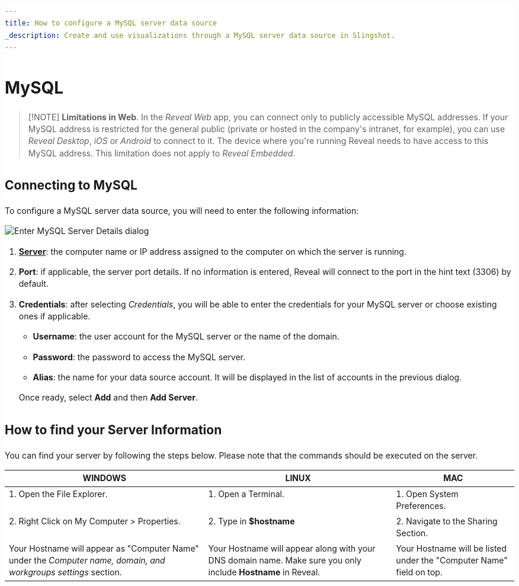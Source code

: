 ```yaml
---
title: How to configure a MySQL server data source
_description: Create and use visualizations through a MySQL server data source in Slingshot.
---
```


# MySQL

>[!NOTE] **Limitations in Web**. In the *Reveal Web* app, you can connect only to publicly accessible MySQL addresses. If your MySQL address is restricted for the general public (private or hosted in the company's intranet, for example), you can use *Reveal Desktop*, *iOS* or *Android* to connect to it. The device where you're running Reveal needs to have access to this MySQL address. This limitation does not apply to *Reveal Embedded*.

## Connecting to MySQL

To configure a MySQL server data source, you will need to enter the
following information:

<img src="images/add-mysql-as-data-source.png" alt="Enter MySQL Server Details dialog" class="responsive-img" width="50%"/>

1. [**Server**](#how-to-find-server): the computer name or IP address
    assigned to the computer on which the server is running.

2.  **Port**: if applicable, the server port details. If no information
    is entered, Reveal will connect to the port in the hint text (3306)
    by default.

3.  **Credentials**: after selecting *Credentials*, you will be able to
    enter the credentials for your MySQL server or choose existing ones
    if applicable.

      - **Username**: the user account for the MySQL server or the name of the domain.

      - **Password**: the password to access the MySQL server.

      - **Alias**: the name for your data source account. It will be
        displayed in the list of accounts in the previous dialog.

    Once ready, select **Add** and then **Add Server**.

<a name='how-to-find-server'></a>
## How to find your Server Information

You can find your server by following the steps below. Please note that
the commands should be executed on the server.

| WINDOWS                                                                                                         | LINUX                                                                                                         | MAC                                                                  |
| --------------------------------------------------------------------------------------------------------------- | ------------------------------------------------------------------------------------------------------------- | -------------------------------------------------------------------- |
| 1\. Open the File Explorer.                                                                                     | 1\. Open a Terminal.                                                                                          | 1\. Open System Preferences.                                         |
| 2\. Right Click on My Computer \> Properties.                                                                   | 2\. Type in **$hostname**                                                                                     | 2\. Navigate to the Sharing Section.                                 |
| Your Hostname will appear as "Computer Name" under the *Computer name, domain, and workgroups settings* section. | Your Hostname will appear along with your DNS domain name. Make sure you only include **Hostname** in Reveal. | Your Hostname will be listed under the "Computer Name" field on top. |
